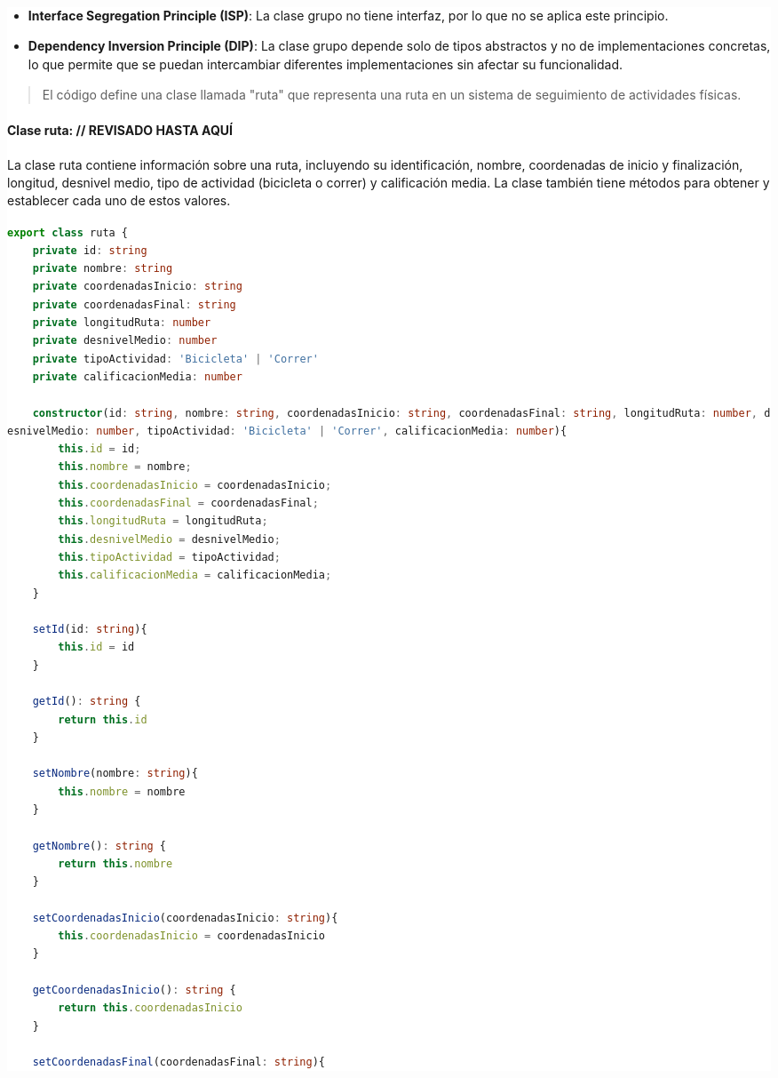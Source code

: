 - **Interface Segregation Principle (ISP)**: La clase grupo no tiene interfaz, por lo que no se aplica este principio.

- **Dependency Inversion Principle (DIP)**: La clase grupo depende solo de tipos abstractos y no de implementaciones concretas, lo que permite que se puedan intercambiar diferentes implementaciones sin afectar su funcionalidad.


> El código define una clase llamada "ruta" que representa una ruta en un sistema de seguimiento de actividades físicas. 

#### Clase ruta:  // REVISADO HASTA AQUÍ

 La clase ruta contiene información sobre una ruta, incluyendo su identificación, nombre, coordenadas de inicio y finalización, longitud, desnivel medio, tipo de actividad (bicicleta o correr) y calificación media. La clase también tiene métodos para obtener y establecer cada uno de estos valores.

```typescript
export class ruta {
    private id: string
    private nombre: string
    private coordenadasInicio: string
    private coordenadasFinal: string
    private longitudRuta: number
    private desnivelMedio: number
    private tipoActividad: 'Bicicleta' | 'Correr'
    private calificacionMedia: number

    constructor(id: string, nombre: string, coordenadasInicio: string, coordenadasFinal: string, longitudRuta: number, desnivelMedio: number, tipoActividad: 'Bicicleta' | 'Correr', calificacionMedia: number){
        this.id = id;
        this.nombre = nombre;
        this.coordenadasInicio = coordenadasInicio;
        this.coordenadasFinal = coordenadasFinal;
        this.longitudRuta = longitudRuta;
        this.desnivelMedio = desnivelMedio;
        this.tipoActividad = tipoActividad;
        this.calificacionMedia = calificacionMedia;
    }

    setId(id: string){
        this.id = id
    }

    getId(): string {
        return this.id
    }

    setNombre(nombre: string){
        this.nombre = nombre
    }

    getNombre(): string {
        return this.nombre
    }

    setCoordenadasInicio(coordenadasInicio: string){
        this.coordenadasInicio = coordenadasInicio
    }

    getCoordenadasInicio(): string {
        return this.coordenadasInicio
    }

    setCoordenadasFinal(coordenadasFinal: string){
```